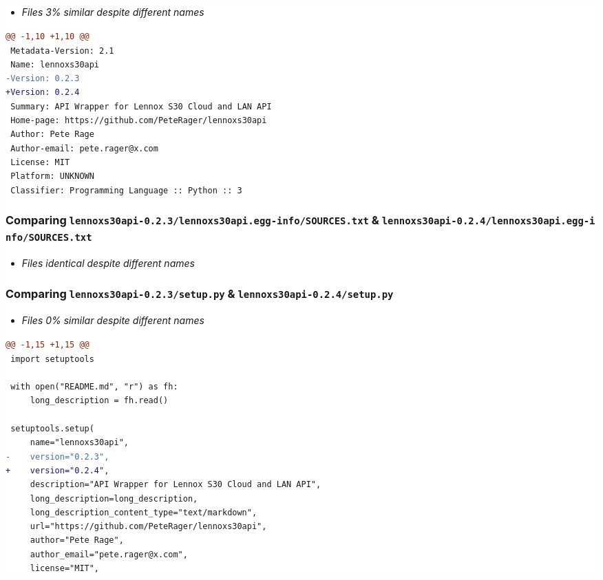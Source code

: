  * *Files 3% similar despite different names*

```diff
@@ -1,10 +1,10 @@
 Metadata-Version: 2.1
 Name: lennoxs30api
-Version: 0.2.3
+Version: 0.2.4
 Summary: API Wrapper for Lennox S30 Cloud and LAN API
 Home-page: https://github.com/PeteRager/lennoxs30api
 Author: Pete Rage
 Author-email: pete.rager@x.com
 License: MIT
 Platform: UNKNOWN
 Classifier: Programming Language :: Python :: 3
```

### Comparing `lennoxs30api-0.2.3/lennoxs30api.egg-info/SOURCES.txt` & `lennoxs30api-0.2.4/lennoxs30api.egg-info/SOURCES.txt`

 * *Files identical despite different names*

### Comparing `lennoxs30api-0.2.3/setup.py` & `lennoxs30api-0.2.4/setup.py`

 * *Files 0% similar despite different names*

```diff
@@ -1,15 +1,15 @@
 import setuptools
 
 with open("README.md", "r") as fh:
     long_description = fh.read()
 
 setuptools.setup(
     name="lennoxs30api",
-    version="0.2.3",
+    version="0.2.4",
     description="API Wrapper for Lennox S30 Cloud and LAN API",
     long_description=long_description,
     long_description_content_type="text/markdown",
     url="https://github.com/PeteRager/lennoxs30api",
     author="Pete Rage",
     author_email="pete.rager@x.com",
     license="MIT",
```

